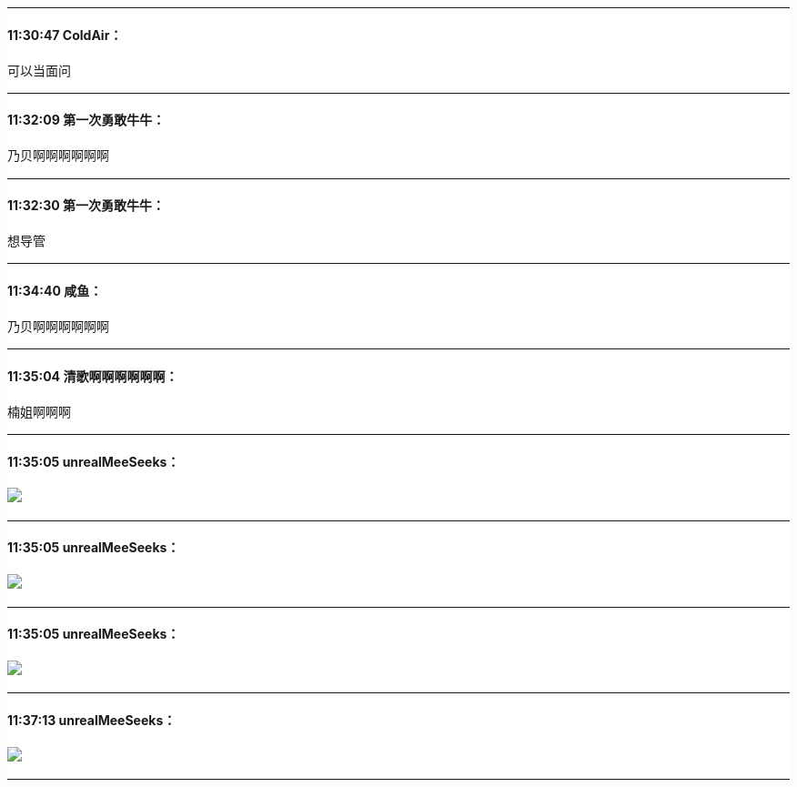 *****

#### 11:30:47  ColdAir：

可以当面问

*****

#### 11:32:09  第一次勇敢牛牛：

乃贝啊啊啊啊啊啊

*****

#### 11:32:30  第一次勇敢牛牛：

想导管

*****

#### 11:34:40  咸鱼：

乃贝啊啊啊啊啊啊

*****

#### 11:35:04  清歌啊啊啊啊啊啊：

楠姐啊啊啊

*****

#### 11:35:05  unrealMeeSeeks：

![](http://gchat.qpic.cn/gchatpic_new/215892942/590331701-2594815550-79CDCB65C07B7032E11C9B5793F46650/0?term=2")

*****

#### 11:35:05  unrealMeeSeeks：

![](http://gchat.qpic.cn/gchatpic_new/215892942/590331701-3109969872-BFF9444B4CB0354388B20013469C32D6/0?term=2")

*****

#### 11:35:05  unrealMeeSeeks：

![](http://gchat.qpic.cn/gchatpic_new/215892942/590331701-2291952481-ABDC885C0A144A40189A7DC499C7666B/0?term=2")

*****

#### 11:37:13  unrealMeeSeeks：

![](http://gchat.qpic.cn/gchatpic_new/215892942/590331701-2389382145-4F99BA14F28C8BD7F43BC75B25B08561/0?term=2")

*****
